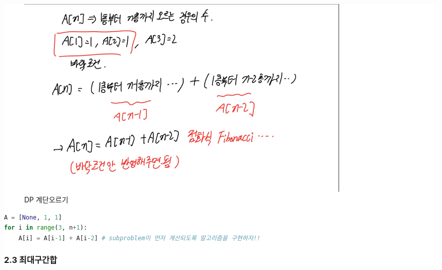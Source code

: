 <figure>
<img src="./assets/images/dpstair.jpg" height="80%" width="80%"/>
<figcaption> DP 계단오르기 </figcaption>
</figure>

```python
A = [None, 1, 1]
for i in range(3, n+1):
    A[i] = A[i-1] + A[i-2] # subproblem이 먼저 계산되도록 알고리즘을 구현하자!!
```

### 2.3 최대구간합

